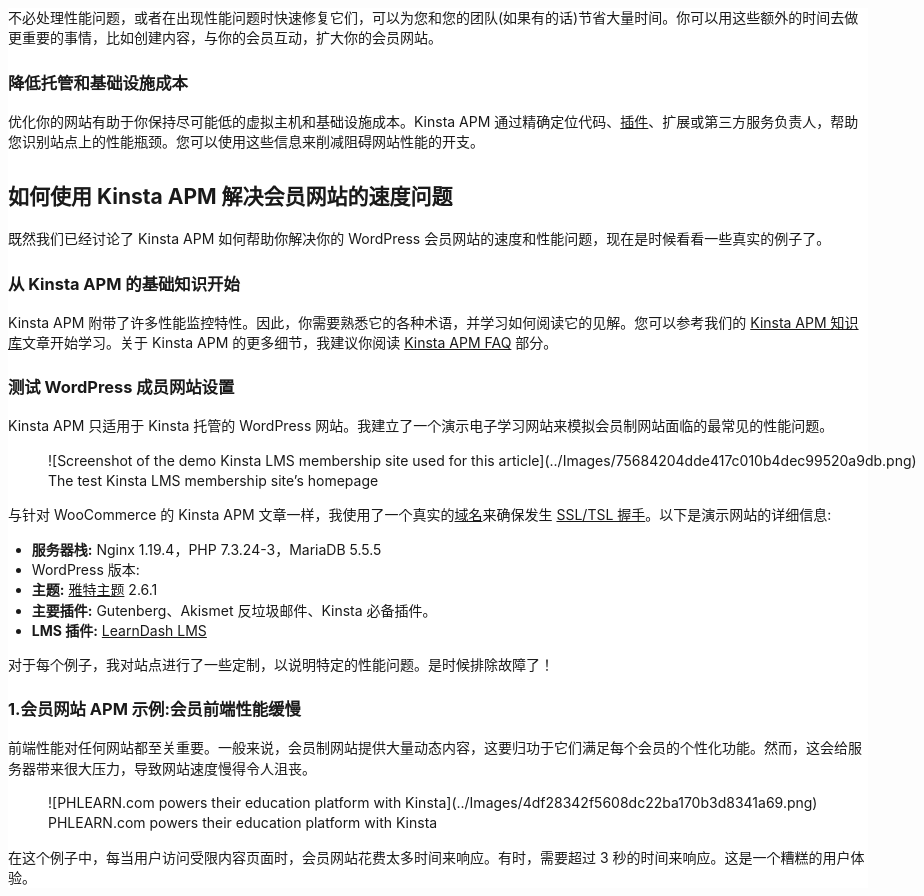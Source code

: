 不必处理性能问题，或者在出现性能问题时快速修复它们，可以为您和您的团队(如果有的话)节省大量时间。你可以用这些额外的时间去做更重要的事情，比如创建内容，与你的会员互动，扩大你的会员网站。

### 降低托管和基础设施成本

优化你的网站有助于你保持尽可能低的虚拟主机和基础设施成本。Kinsta APM 通过精确定位代码、[插件](https://kinsta.com/blog/publish-plugin-wordpress-plugin-directory/)、扩展或第三方服务负责人，帮助您识别站点上的性能瓶颈。您可以使用这些信息来削减阻碍网站性能的开支。

## 如何使用 Kinsta APM 解决会员网站的速度问题

既然我们已经讨论了 Kinsta APM 如何帮助你解决你的 WordPress 会员网站的速度和性能问题，现在是时候看看一些真实的例子了。

### 从 Kinsta APM 的基础知识开始

Kinsta APM 附带了许多性能监控特性。因此，你需要熟悉它的各种术语，并学习如何阅读它的见解。您可以参考我们的 [Kinsta APM 知识库](https://kinsta.com/help/apm-tool/#apm-tool-terminology)文章开始学习。关于 Kinsta APM 的更多细节，我建议你阅读 [Kinsta APM FAQ](https://kinsta.com/help/apm-tool/#kinsta-apm-faq) 部分。

### 测试 WordPress 成员网站设置

Kinsta APM 只适用于 Kinsta 托管的 WordPress 网站。我建立了一个演示电子学习网站来模拟会员制网站面临的最常见的性能问题。

<figure id="attachment_85220" aria-describedby="caption-attachment-85220" style="width: 1100px" class="wp-caption aligncenter">![Screenshot of the demo Kinsta LMS membership site used for this article](../Images/75684204dde417c010b4dec99520a9db.png)

<figcaption id="caption-attachment-85220" class="wp-caption-text">The test Kinsta LMS membership site’s homepage</figcaption>

</figure>

与针对 WooCommerce 的 Kinsta APM 文章一样，我使用了一个真实的[域名](https://kinsta.com/blog/choose-domain-name/)来确保发生 [SSL/TSL 握手](https://kinsta.com/knowledgebase/tls-vs-ssl/#how-do-tls-and-ssl-work-to-secure-data)。以下是演示网站的详细信息:

*   **服务器栈:** Nginx 1.19.4，PHP 7.3.24-3，MariaDB 5.5.5
*   WordPress 版本:
*   **主题:** [雅特主题](https://kinsta.com/blog/fastest-wordpress-theme/#astra) 2.6.1
*   **主要插件:** Gutenberg、Akismet 反垃圾邮件、Kinsta 必备插件。
*   **LMS 插件:** [LearnDash LMS](https://kinsta.com/wordpress-lms-hosting/)

对于每个例子，我对站点进行了一些定制，以说明特定的性能问题。是时候排除故障了！

### 1.会员网站 APM 示例:会员前端性能缓慢

前端性能对任何网站都至关重要。一般来说，会员制网站提供大量动态内容，这要归功于它们满足每个会员的个性化功能。然而，这会给服务器带来很大压力，导致网站速度慢得令人沮丧。

<figure id="attachment_85210" aria-describedby="caption-attachment-85210" style="width: 1100px" class="wp-caption aligncenter">![PHLEARN.com powers their education platform with Kinsta](../Images/4df28342f5608dc22ba170b3d8341a69.png)

<figcaption id="caption-attachment-85210" class="wp-caption-text">PHLEARN.com powers their education platform with Kinsta</figcaption>

</figure>

在这个例子中，每当用户访问受限内容页面时，会员网站花费太多时间来响应。有时，需要超过 3 秒的时间来响应。这是一个糟糕的用户体验。
